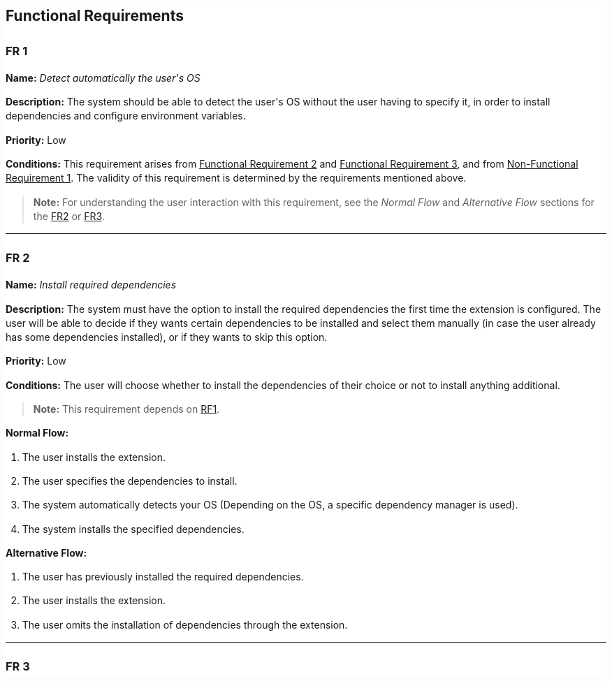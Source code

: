 ## Functional Requirements

### FR 1

**Name:** *Detect automatically the user's OS*

**Description:** The system should be able to detect the user's OS without the user having to specify it, in order to install dependencies and configure environment variables. 

**Priority:** Low

**Conditions:** This requirement arises from [Functional Requirement 2](#fr-2) and [Functional Requirement 3](#fr-3), and from [Non-Functional Requirement 1](#nfr-1). The validity of this requirement is determined by the requirements mentioned above.

>  **Note:** For understanding the user interaction with this requirement, see the *Normal Flow* and *Alternative Flow* sections for the [FR2](#fr-2) or [FR3](#fr-3).

---

### FR 2

**Name:** *Install required dependencies*

**Description:** The system must have the option to install the required dependencies the first time the extension is configured. The user will be able to decide if they wants certain dependencies to be installed and select them manually (in case the user already has some dependencies installed), or if they wants to skip this option.

**Priority:** Low

**Conditions:** The user will choose whether to install the dependencies of their choice or not to install anything additional.

> **Note:** This requirement depends on [RF1](#fr-1).

**Normal Flow:** 

1. The user installs the extension.

2. The user specifies the dependencies to install.

3. The system automatically detects your OS (Depending on the OS, a specific dependency manager is used).

4. The system installs the specified dependencies.

**Alternative Flow:** 

1. The user has previously installed the required dependencies.

2. The user installs the extension.

3. The user omits the installation of dependencies through the extension.

---

### FR 3
